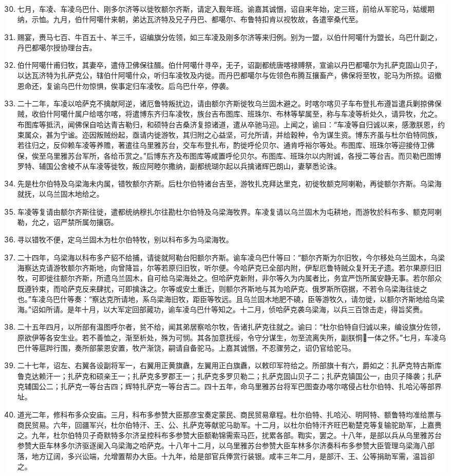 30. <span id="列传三百十_籓部六-杜尔伯特_旧土尔扈特_新土尔扈特_和硕特杜尔伯特部，游牧金山之东乌兰固木地。东萨拉陀罗海、纳林苏穆河，接唐努乌梁海；南哈喇诺尔、齐尔噶图山，接科布多牧场及明阿特；西索果克河，接阿尔泰乌梁海；北阿斯哈图河，接乌里雅苏台卡伦。本额鲁特绰罗斯种，与内扎萨克之隶科尔沁右翼一旗同名异族。-30"></span>
七月，车凌、车凌乌巴什、刚多尔济等以徙牧额尔齐斯，请定入觐年班。谕嘉其诚悃，诏自来年始，定三班，前给从军驼马，姑缓期纳，示恤。九月，伯什阿噶什来朝，弟达瓦济特及兄子丹巴、都噶尔、布鲁特扣肯以视牧故，各遣宰桑代至。

31. <span id="列传三百十_籓部六-杜尔伯特_旧土尔扈特_新土尔扈特_和硕特杜尔伯特部，游牧金山之东乌兰固木地。东萨拉陀罗海、纳林苏穆河，接唐努乌梁海；南哈喇诺尔、齐尔噶图山，接科布多牧场及明阿特；西索果克河，接阿尔泰乌梁海；北阿斯哈图河，接乌里雅苏台卡伦。本额鲁特绰罗斯种，与内扎萨克之隶科尔沁右翼一旗同名异族。-31"></span>
赐宴，赉马七百、牛百五十、羊三千，诏编旗分佐领，如三车凌及刚多尔济等来归例。别为一盟，以伯什阿噶什为盟长，乌巴什副之，丹巴都噶尔授协理台吉。

32. <span id="列传三百十_籓部六-杜尔伯特_旧土尔扈特_新土尔扈特_和硕特杜尔伯特部，游牧金山之东乌兰固木地。东萨拉陀罗海、纳林苏穆河，接唐努乌梁海；南哈喇诺尔、齐尔噶图山，接科布多牧场及明阿特；西索果克河，接阿尔泰乌梁海；北阿斯哈图河，接乌里雅苏台卡伦。本额鲁特绰罗斯种，与内扎萨克之隶科尔沁右翼一旗同名异族。-32"></span>
伯什阿噶什甫归牧，其妻卒，遣侍卫佛保往醊。伯什阿噶什寻卒，无子，诏副都统唐喀禄赙祭，宣谕以丹巴都噶尔为扎萨克固山贝子，以达瓦济特为扎萨克公，辖伯什阿噶什众，听归车凌牧及内徙。而丹巴都噶尔与佐领色布腾互攘畜产，佛保将至牧，驼马为所掠。诏撤恩命还，复谕乌巴什勿惊惧，俟事定归车凌牧。后乌巴什卒，停袭。

33. <span id="列传三百十_籓部六-杜尔伯特_旧土尔扈特_新土尔扈特_和硕特杜尔伯特部，游牧金山之东乌兰固木地。东萨拉陀罗海、纳林苏穆河，接唐努乌梁海；南哈喇诺尔、齐尔噶图山，接科布多牧场及明阿特；西索果克河，接阿尔泰乌梁海；北阿斯哈图河，接乌里雅苏台卡伦。本额鲁特绰罗斯种，与内扎萨克之隶科尔沁右翼一旗同名异族。-33"></span>
二十二年，车凌以哈萨克不擒献阿逆，诸厄鲁特叛扰边，请由额尔齐斯徙牧乌兰固木避之。时喀尔喀贝子车布登扎布遵旨遣兵剿掠佛保贼，收伯什阿噶什属户给喀尔喀，将遣博东齐归车凌牧，族台吉布图库、班珠尔、布林等挈属至，称与车凌等析处久，请异牧，允之。布图库等抵汛，闻佛保自哈达青吉勒归，和硕特台吉桑济复掠诸道，遣从卒驰马迎。上闻之，谕曰：“车凌等自归诚以来，感激朕恩，约束属众，甚为宁谧。迩因叛贼纷起，亟请内徙游牧，其归附之心益坚，可允所请，并给穀种，令为谋生资。博东齐虽与杜尔伯特同族，若往归之，反仰赖车凌等养赡，著遣往乌里雅苏台，交车布登扎布，酌徙呼伦贝尔、通肯呼裕尔等处。布图库、班珠尔等迎接侍卫佛保，俟至乌里雅苏台军所，各给币赏之。”后博东齐及布图库等咸置呼伦贝尔。布图库、班珠尔以内附诚，各授二等台吉。而贝勒巴图博罗特、辅国公舍棱不从车凌等徙牧，叛应阿睦尔撒纳，副都统瑚尔起以兵擒诸辉巴朗山，妻拏悉论诛。

34. <span id="列传三百十_籓部六-杜尔伯特_旧土尔扈特_新土尔扈特_和硕特杜尔伯特部，游牧金山之东乌兰固木地。东萨拉陀罗海、纳林苏穆河，接唐努乌梁海；南哈喇诺尔、齐尔噶图山，接科布多牧场及明阿特；西索果克河，接阿尔泰乌梁海；北阿斯哈图河，接乌里雅苏台卡伦。本额鲁特绰罗斯种，与内扎萨克之隶科尔沁右翼一旗同名异族。-34"></span>
先是杜尔伯特及乌梁海未内属，错牧额尔齐斯。后杜尔伯特诸台吉至，游牧扎克拜达里克，初徙牧额克阿喇勒，再徙额尔齐斯。乌梁海就抚，以乌兰固木地给之。

35. <span id="列传三百十_籓部六-杜尔伯特_旧土尔扈特_新土尔扈特_和硕特杜尔伯特部，游牧金山之东乌兰固木地。东萨拉陀罗海、纳林苏穆河，接唐努乌梁海；南哈喇诺尔、齐尔噶图山，接科布多牧场及明阿特；西索果克河，接阿尔泰乌梁海；北阿斯哈图河，接乌里雅苏台卡伦。本额鲁特绰罗斯种，与内扎萨克之隶科尔沁右翼一旗同名异族。-35"></span>
车凌等复请由额尔齐斯往徙，遣都统纳穆扎尔往勘杜尔伯特及乌梁海牧界。车凌复请以乌兰固木为屯耕地，而游牧於科布多、额克阿喇勒，允之，诏严禁所属勿攘窃。

36. <span id="列传三百十_籓部六-杜尔伯特_旧土尔扈特_新土尔扈特_和硕特杜尔伯特部，游牧金山之东乌兰固木地。东萨拉陀罗海、纳林苏穆河，接唐努乌梁海；南哈喇诺尔、齐尔噶图山，接科布多牧场及明阿特；西索果克河，接阿尔泰乌梁海；北阿斯哈图河，接乌里雅苏台卡伦。本额鲁特绰罗斯种，与内扎萨克之隶科尔沁右翼一旗同名异族。-36"></span>
寻以错牧不便，定乌兰固木为杜尔伯特牧，别以科布多为乌梁海牧。

37. <span id="列传三百十_籓部六-杜尔伯特_旧土尔扈特_新土尔扈特_和硕特杜尔伯特部，游牧金山之东乌兰固木地。东萨拉陀罗海、纳林苏穆河，接唐努乌梁海；南哈喇诺尔、齐尔噶图山，接科布多牧场及明阿特；西索果克河，接阿尔泰乌梁海；北阿斯哈图河，接乌里雅苏台卡伦。本额鲁特绰罗斯种，与内扎萨克之隶科尔沁右翼一旗同名异族。-37"></span>
二十四年，乌梁海以科布多产貂不给捕，请徙就阿勒台阳额尔齐斯。谕车凌乌巴什等曰：“额尔齐斯为尔旧牧，今尔移处乌兰固木，乌梁海察达克请游牧额尔齐斯地，向曾降旨，尔等若原归旧牧，听尔便。今哈萨克已全部内附，伊犁厄鲁特贼众复歼无孑遗。若尔果原归旧牧，可即徙往额尔齐斯，所遗乌兰固木，自可给乌梁海处之。但哈萨克新附，非尔等久为内属者比，务宜严饬所属安静无事。若尔部众既遵钤束，而哈萨克反来肆扰，可即擒诛之。尔等或安土重迁，则额尔齐斯地与其为哈萨克、俄罗斯所窃据，不若令乌梁海往徙之也。”车凌乌巴什等奏：“察达克所请地，系乌梁海旧牧，距臣等牧远。且乌兰固木地肥不磽，臣等游牧久，请勿徙，以额尔齐斯地给乌梁海。”诏如所请。是年十月，以大军定回部蕆功，谕车凌乌巴什等知之。十二月，侦哈萨克袭乌梁海，以兵三百馀击走，得旨奖赉。

38. <span id="列传三百十_籓部六-杜尔伯特_旧土尔扈特_新土尔扈特_和硕特杜尔伯特部，游牧金山之东乌兰固木地。东萨拉陀罗海、纳林苏穆河，接唐努乌梁海；南哈喇诺尔、齐尔噶图山，接科布多牧场及明阿特；西索果克河，接阿尔泰乌梁海；北阿斯哈图河，接乌里雅苏台卡伦。本额鲁特绰罗斯种，与内扎萨克之隶科尔沁右翼一旗同名异族。-38"></span>
二十五年四月，以所部有温图呼尔者，贫不给，闻其弟居察哈尔牧，告诸扎萨克往就之。谕曰：“杜尔伯特自归诚以来，编设旗分佐领，原欲伊等各安生业。若不善恤之，渐至析处，殊为可悯。其各加意抚绥，令守分谋生，勿至流离失所，副朕恫一体之怀。”七月，车凌乌巴什等扈跸行围，奏所部蒙恩安置，牧产渐饶，嗣请自备驼马。上嘉其诚悃，不忍骤劳之，诏仍官给驼马。

39. <span id="列传三百十_籓部六-杜尔伯特_旧土尔扈特_新土尔扈特_和硕特杜尔伯特部，游牧金山之东乌兰固木地。东萨拉陀罗海、纳林苏穆河，接唐努乌梁海；南哈喇诺尔、齐尔噶图山，接科布多牧场及明阿特；西索果克河，接阿尔泰乌梁海；北阿斯哈图河，接乌里雅苏台卡伦。本额鲁特绰罗斯种，与内扎萨克之隶科尔沁右翼一旗同名异族。-39"></span>
二十七年，诏左、右翼各设副将军一，右翼用正黄旗纛，左翼用正白旗纛，以敕印军符给之。所部旗十有六，爵如之：扎萨克特古斯库鲁克达赖汗一；扎萨克和硕亲王一；扎萨克多罗郡王一；扎萨克多罗贝勒二；扎萨克固山贝子二；扎萨克镇国公一，由贝子降袭；扎萨克辅国公二；扎萨克一等台吉四；辉特扎萨克一等台吉二。四十五年，命乌里雅苏台将军巴图查办喀尔喀侵占杜尔伯特、扎哈沁等部界址。

40. <span id="列传三百十_籓部六-杜尔伯特_旧土尔扈特_新土尔扈特_和硕特杜尔伯特部，游牧金山之东乌兰固木地。东萨拉陀罗海、纳林苏穆河，接唐努乌梁海；南哈喇诺尔、齐尔噶图山，接科布多牧场及明阿特；西索果克河，接阿尔泰乌梁海；北阿斯哈图河，接乌里雅苏台卡伦。本额鲁特绰罗斯种，与内扎萨克之隶科尔沁右翼一旗同名异族。-40"></span>
道光二年，修科布多众安庙。三月，科布多参赞大臣那彦宝奏定蒙民、商民贸易章程。杜尔伯特、扎哈沁、明阿特、额鲁特均准给票与商民贸易。六年，回疆军兴，杜尔伯特汗、王、公、扎萨克等献驼马助军。十二月，以杜尔伯特汗齐旺巴勒楚克等复输驼助军，上嘉赉之。九年，杜尔伯特贝子奇默特多尔济呈控科布多参赞大臣额勒锦需索马匹，扰累各部。鞫实，罢之。十八年，是部以兵从乌里雅苏台参赞大臣车林多尔济驱逐阑入乌梁海之哈萨克。十八年十二月，以乌里雅苏台参赞大臣车林多尔济奏科布多参赞大臣管理乌梁海八部落，地方辽阔，多兴讼端，允增置帮办大臣。十九年，给是部官兵俸赏行装银。咸丰三年二月，是部汗、王、公等捐助军需，温旨卻之。
